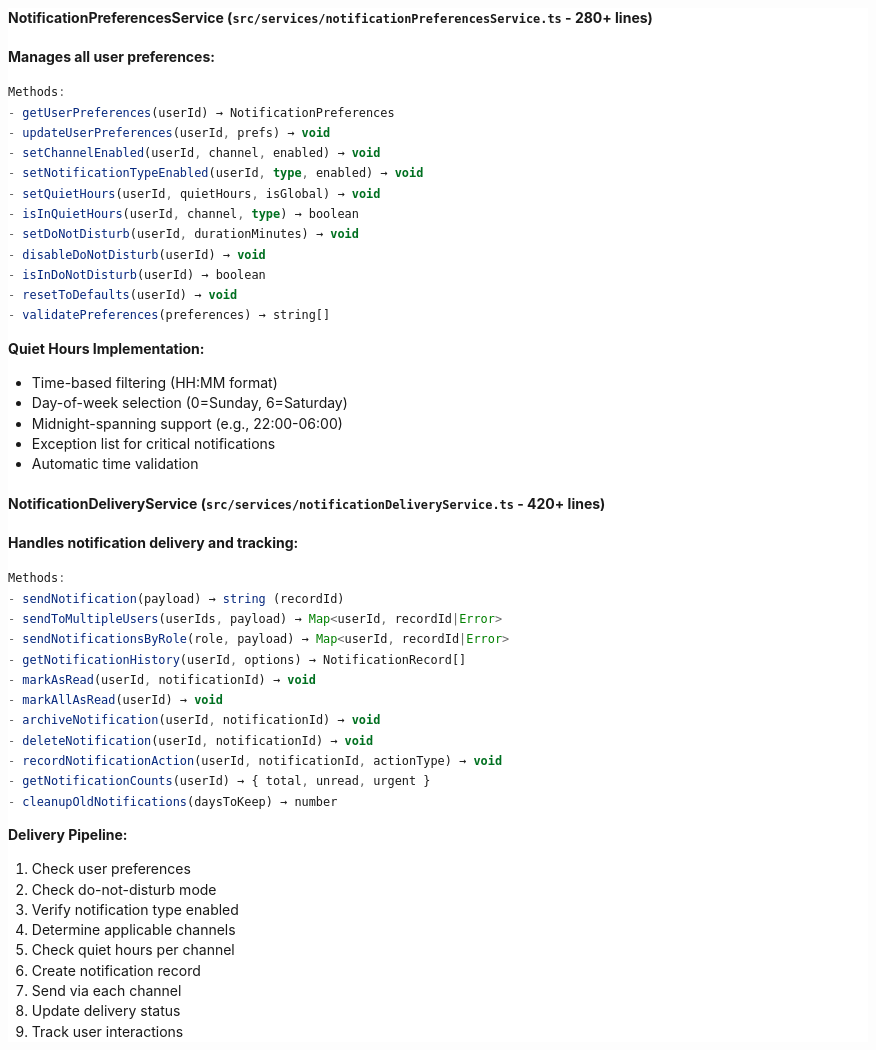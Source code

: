 #### NotificationPreferencesService (`src/services/notificationPreferencesService.ts` - 280+ lines)

**Manages all user preferences:**

```typescript
Methods:
- getUserPreferences(userId) → NotificationPreferences
- updateUserPreferences(userId, prefs) → void
- setChannelEnabled(userId, channel, enabled) → void
- setNotificationTypeEnabled(userId, type, enabled) → void
- setQuietHours(userId, quietHours, isGlobal) → void
- isInQuietHours(userId, channel, type) → boolean
- setDoNotDisturb(userId, durationMinutes) → void
- disableDoNotDisturb(userId) → void
- isInDoNotDisturb(userId) → boolean
- resetToDefaults(userId) → void
- validatePreferences(preferences) → string[]
```

**Quiet Hours Implementation:**
- Time-based filtering (HH:MM format)
- Day-of-week selection (0=Sunday, 6=Saturday)
- Midnight-spanning support (e.g., 22:00-06:00)
- Exception list for critical notifications
- Automatic time validation

#### NotificationDeliveryService (`src/services/notificationDeliveryService.ts` - 420+ lines)

**Handles notification delivery and tracking:**

```typescript
Methods:
- sendNotification(payload) → string (recordId)
- sendToMultipleUsers(userIds, payload) → Map<userId, recordId|Error>
- sendNotificationsByRole(role, payload) → Map<userId, recordId|Error>
- getNotificationHistory(userId, options) → NotificationRecord[]
- markAsRead(userId, notificationId) → void
- markAllAsRead(userId) → void
- archiveNotification(userId, notificationId) → void
- deleteNotification(userId, notificationId) → void
- recordNotificationAction(userId, notificationId, actionType) → void
- getNotificationCounts(userId) → { total, unread, urgent }
- cleanupOldNotifications(daysToKeep) → number
```

**Delivery Pipeline:**
1. Check user preferences
2. Check do-not-disturb mode
3. Verify notification type enabled
4. Determine applicable channels
5. Check quiet hours per channel
6. Create notification record
7. Send via each channel
8. Update delivery status
9. Track user interactions
